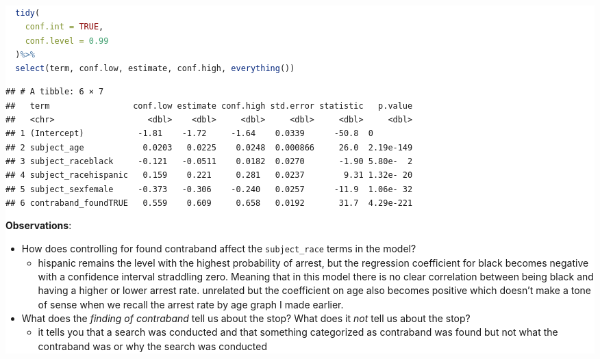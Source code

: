 ``` r
  tidy(
    conf.int = TRUE,
    conf.level = 0.99
  )%>% 
  select(term, conf.low, estimate, conf.high, everything())
```

    ## # A tibble: 6 × 7
    ##   term                 conf.low estimate conf.high std.error statistic   p.value
    ##   <chr>                   <dbl>    <dbl>     <dbl>     <dbl>     <dbl>     <dbl>
    ## 1 (Intercept)           -1.81    -1.72     -1.64    0.0339      -50.8  0        
    ## 2 subject_age            0.0203   0.0225    0.0248  0.000866     26.0  2.19e-149
    ## 3 subject_raceblack     -0.121   -0.0511    0.0182  0.0270       -1.90 5.80e-  2
    ## 4 subject_racehispanic   0.159    0.221     0.281   0.0237        9.31 1.32e- 20
    ## 5 subject_sexfemale     -0.373   -0.306    -0.240   0.0257      -11.9  1.06e- 32
    ## 6 contraband_foundTRUE   0.559    0.609     0.658   0.0192       31.7  4.29e-221

**Observations**:

- How does controlling for found contraband affect the `subject_race`
  terms in the model?
  - hispanic remains the level with the highest probability of arrest,
    but the regression coefficient for black becomes negative with a
    confidence interval straddling zero. Meaning that in this model
    there is no clear correlation between being black and having a
    higher or lower arrest rate. unrelated but the coefficient on age
    also becomes positive which doesn’t make a tone of sense when we
    recall the arrest rate by age graph I made earlier.
- What does the *finding of contraband* tell us about the stop? What
  does it *not* tell us about the stop?
  - it tells you that a search was conducted and that something
    categorized as contraband was found but not what the contraband was
    or why the search was conducted
